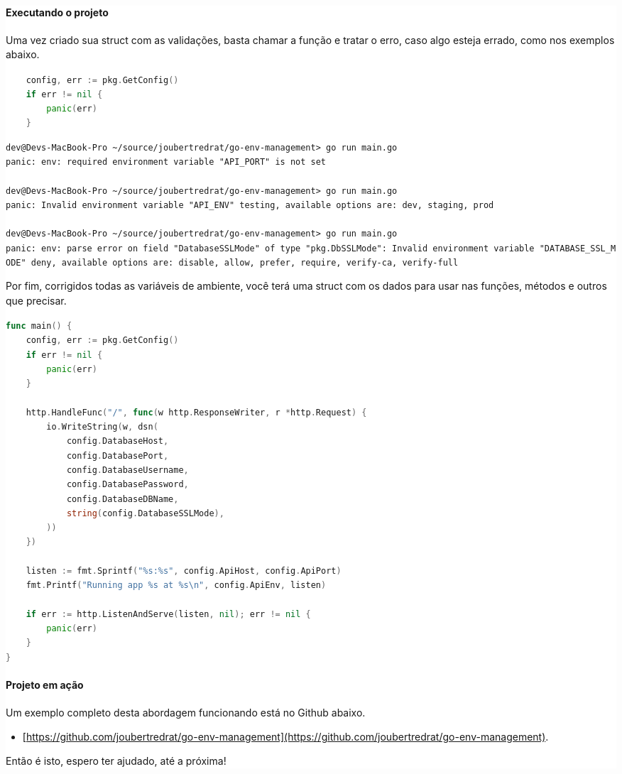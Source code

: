 #### Executando o projeto

Uma vez criado sua struct com as validações, basta chamar a função e tratar o erro, caso algo esteja errado, como nos exemplos abaixo.
```go
	config, err := pkg.GetConfig()
	if err != nil {
		panic(err)
	}
```
```
dev@Devs-MacBook-Pro ~/source/joubertredrat/go-env-management> go run main.go
panic: env: required environment variable "API_PORT" is not set

dev@Devs-MacBook-Pro ~/source/joubertredrat/go-env-management> go run main.go
panic: Invalid environment variable "API_ENV" testing, available options are: dev, staging, prod

dev@Devs-MacBook-Pro ~/source/joubertredrat/go-env-management> go run main.go
panic: env: parse error on field "DatabaseSSLMode" of type "pkg.DbSSLMode": Invalid environment variable "DATABASE_SSL_MODE" deny, available options are: disable, allow, prefer, require, verify-ca, verify-full
```

Por fim, corrigidos todas as variáveis de ambiente, você terá uma struct com os dados para usar nas funções, métodos e outros que precisar.
```go
func main() {
	config, err := pkg.GetConfig()
	if err != nil {
		panic(err)
	}

	http.HandleFunc("/", func(w http.ResponseWriter, r *http.Request) {
		io.WriteString(w, dsn(
			config.DatabaseHost,
			config.DatabasePort,
			config.DatabaseUsername,
			config.DatabasePassword,
			config.DatabaseDBName,
			string(config.DatabaseSSLMode),
		))
	})

	listen := fmt.Sprintf("%s:%s", config.ApiHost, config.ApiPort)
	fmt.Printf("Running app %s at %s\n", config.ApiEnv, listen)

	if err := http.ListenAndServe(listen, nil); err != nil {
		panic(err)
	}
}
```

#### Projeto em ação

Um exemplo completo desta abordagem funcionando está no Github abaixo.

* [https://github.com/joubertredrat/go-env-management](https://github.com/joubertredrat/go-env-management).

Então é isto, espero ter ajudado, até a próxima!